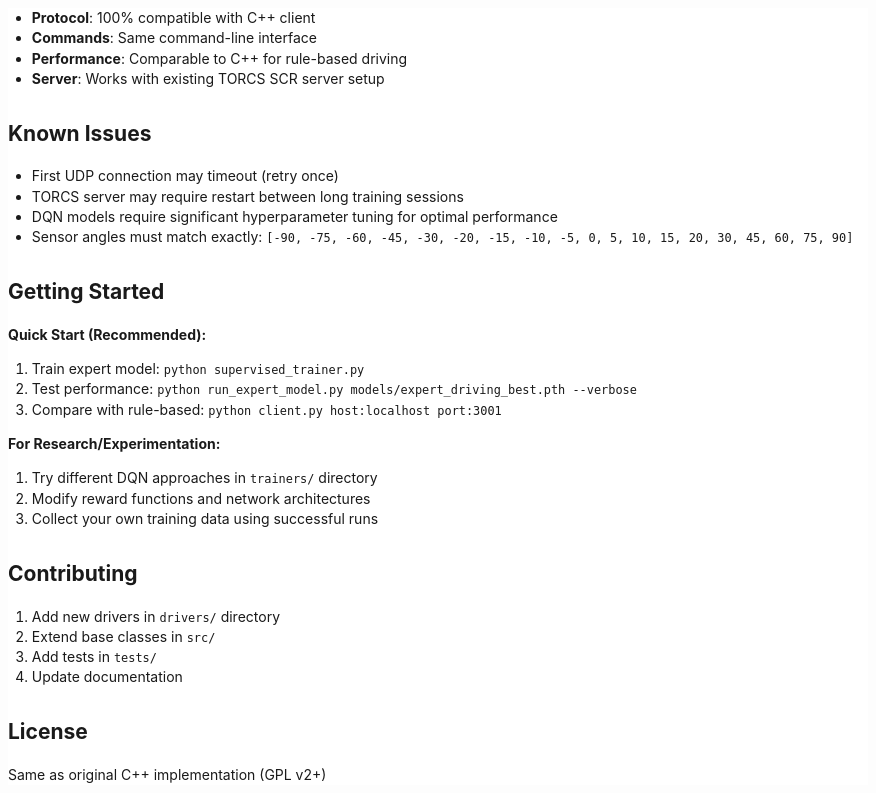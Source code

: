 - **Protocol**: 100% compatible with C++ client
- **Commands**: Same command-line interface
- **Performance**: Comparable to C++ for rule-based driving
- **Server**: Works with existing TORCS SCR server setup

## Known Issues

- First UDP connection may timeout (retry once) 
- TORCS server may require restart between long training sessions
- DQN models require significant hyperparameter tuning for optimal performance
- Sensor angles must match exactly: `[-90, -75, -60, -45, -30, -20, -15, -10, -5, 0, 5, 10, 15, 20, 30, 45, 60, 75, 90]`

## Getting Started

**Quick Start (Recommended):**
1. Train expert model: `python supervised_trainer.py`
2. Test performance: `python run_expert_model.py models/expert_driving_best.pth --verbose`
3. Compare with rule-based: `python client.py host:localhost port:3001`

**For Research/Experimentation:**
1. Try different DQN approaches in `trainers/` directory
2. Modify reward functions and network architectures
3. Collect your own training data using successful runs

## Contributing

1. Add new drivers in `drivers/` directory
2. Extend base classes in `src/`
3. Add tests in `tests/`
4. Update documentation

## License

Same as original C++ implementation (GPL v2+)